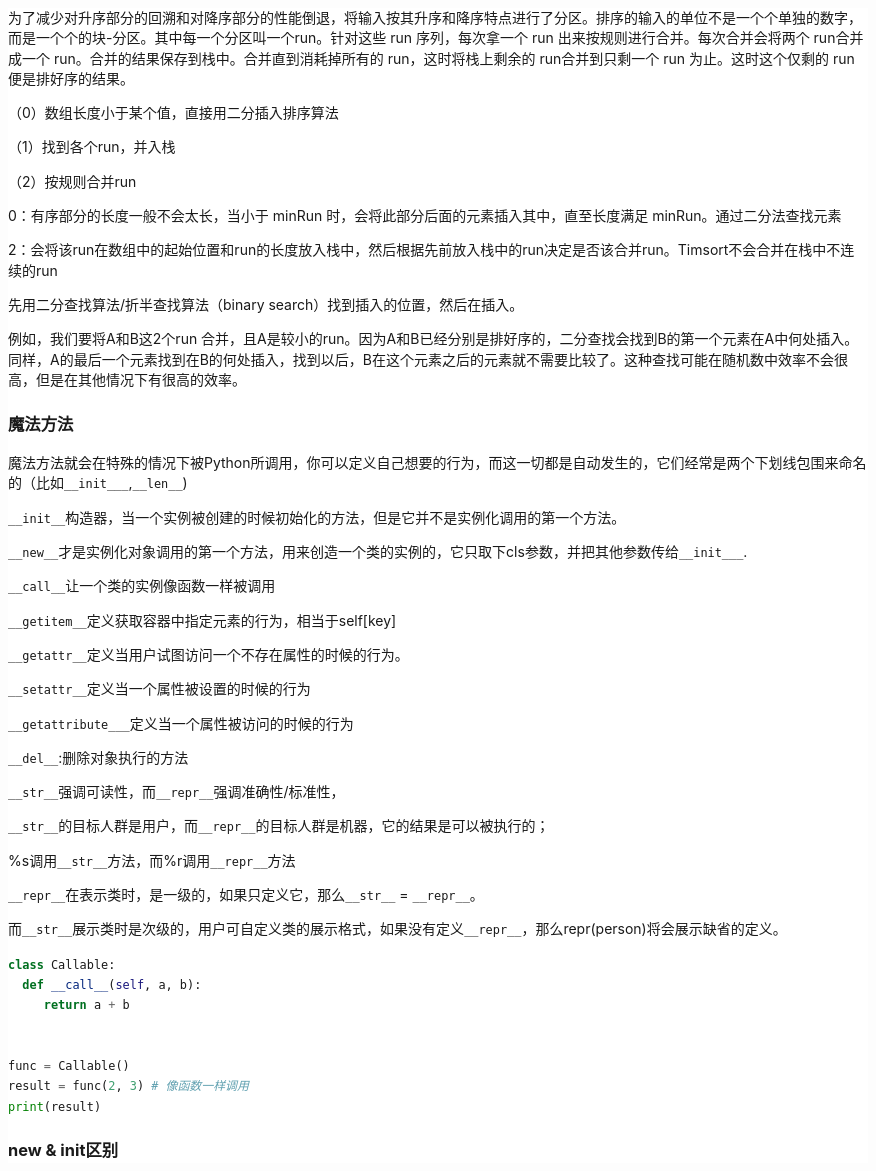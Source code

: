 为了减少对升序部分的回溯和对降序部分的性能倒退，将输入按其升序和降序特点进行了分区。排序的输入的单位不是一个个单独的数字，而是一个个的块-分区。其中每一个分区叫一个run。针对这些 run 序列，每次拿一个 run 出来按规则进行合并。每次合并会将两个 run合并成一个 run。合并的结果保存到栈中。合并直到消耗掉所有的 run，这时将栈上剩余的 run合并到只剩一个 run 为止。这时这个仅剩的 run 便是排好序的结果。

（0）数组长度小于某个值，直接用二分插入排序算法

（1）找到各个run，并入栈

（2）按规则合并run

0：有序部分的长度一般不会太长，当小于 minRun 时，会将此部分后面的元素插入其中，直至长度满足 minRun。通过二分法查找元素

2：会将该run在数组中的起始位置和run的长度放入栈中，然后根据先前放入栈中的run决定是否该合并run。Timsort不会合并在栈中不连续的run

先用二分查找算法/折半查找算法（binary search）找到插入的位置，然后在插入。

   例如，我们要将A和B这2个run 合并，且A是较小的run。因为A和B已经分别是排好序的，二分查找会找到B的第一个元素在A中何处插入。同样，A的最后一个元素找到在B的何处插入，找到以后，B在这个元素之后的元素就不需要比较了。这种查找可能在随机数中效率不会很高，但是在其他情况下有很高的效率。

### 魔法方法

魔法方法就会在特殊的情况下被Python所调用，你可以定义自己想要的行为，而这一切都是自动发生的，它们经常是两个下划线包围来命名的（比如`__init___`,`__len__`)

`__init__`构造器，当一个实例被创建的时候初始化的方法，但是它并不是实例化调用的第一个方法。

`__new__`才是实例化对象调用的第一个方法，用来创造一个类的实例的，它只取下cls参数，并把其他参数传给`__init___`.

`__call__`让一个类的实例像函数一样被调用

`__getitem__`定义获取容器中指定元素的行为，相当于self[key]

`__getattr__`定义当用户试图访问一个不存在属性的时候的行为。

`__setattr__`定义当一个属性被设置的时候的行为

`__getattribute___`定义当一个属性被访问的时候的行为

`__del__`:删除对象执行的方法

`__str__`强调可读性，而`__repr__`强调准确性/标准性，

`__str__`的目标人群是用户，而`__repr__`的目标人群是机器，它的结果是可以被执行的；

%s调用`__str__`方法，而%r调用`__repr__`方法

`__repr__`在表示类时，是一级的，如果只定义它，那么`__str__` = `__repr__`。

而`__str__`展示类时是次级的，用户可自定义类的展示格式，如果没有定义`__repr__`，那么repr(person)将会展示缺省的定义。

```python
class Callable:
  def __call__(self, a, b):
     return a + b


func = Callable() 
result = func(2, 3) # 像函数一样调用
print(result)
```

### new & init区别
